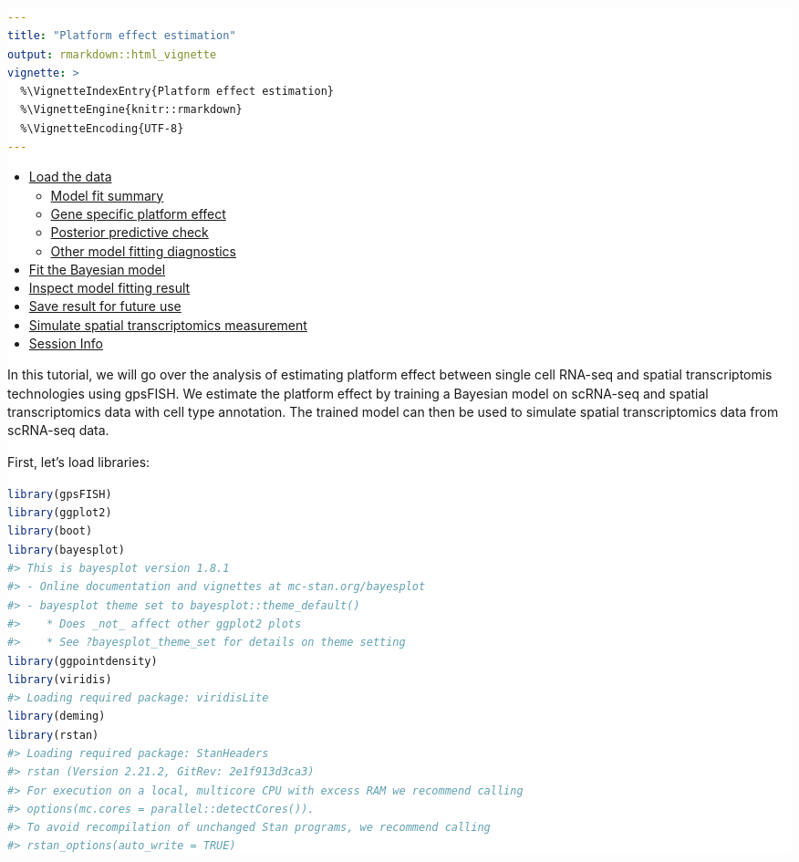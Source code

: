 ```yaml
---
title: "Platform effect estimation"
output: rmarkdown::html_vignette
vignette: >
  %\VignetteIndexEntry{Platform effect estimation}
  %\VignetteEngine{knitr::rmarkdown}
  %\VignetteEncoding{UTF-8}
---
```


- [Load the data](#load-the-data)
  * [Model fit summary](#model-fit-summary)
  * [Gene specific platform effect](#gene-specific-platform-effect)
  * [Posterior predictive check](#posterior-predictive-check)
  * [Other model fitting diagnostics](#other-model-fitting-diagnostics)
- [Fit the Bayesian model](#fit-the-bayesian-model)
- [Inspect model fitting result](#inspect-model-fitting-result)
- [Save result for future use](#save-result-for-future-use)
- [Simulate spatial transcriptomics measurement](#simulate-spatial-transcriptomics-measurement)
- [Session Info](#session-info)
  
In this tutorial, we will go over the analysis of estimating platform effect between 
single cell RNA-seq and spatial transcriptomis technologies using gpsFISH. We estimate 
the platform effect by training a Bayesian model on scRNA-seq and spatial transcriptomics 
data with cell type annotation. The trained model can then be used to simulate spatial
transcriptomics data from scRNA-seq data.


First, let’s load libraries:




```r
library(gpsFISH)
library(ggplot2)
library(boot)             
library(bayesplot)       
#> This is bayesplot version 1.8.1
#> - Online documentation and vignettes at mc-stan.org/bayesplot
#> - bayesplot theme set to bayesplot::theme_default()
#>    * Does _not_ affect other ggplot2 plots
#>    * See ?bayesplot_theme_set for details on theme setting
library(ggpointdensity) 
library(viridis)          
#> Loading required package: viridisLite
library(deming)          
library(rstan)  
#> Loading required package: StanHeaders
#> rstan (Version 2.21.2, GitRev: 2e1f913d3ca3)
#> For execution on a local, multicore CPU with excess RAM we recommend calling
#> options(mc.cores = parallel::detectCores()).
#> To avoid recompilation of unchanged Stan programs, we recommend calling
#> rstan_options(auto_write = TRUE)
```
